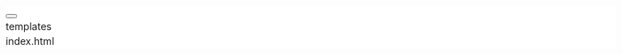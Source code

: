   </div>
  

  
  <div class="accordion-item" role="treeitem" aria-expanded="false" id="basic-tree-view-heading-three"
    data-tree-view-item='{
    "value": "templates",
    "isDir": true
  }'
  >
    <!-- 1st Level Accordion Heading -->
    <div class="accordion-heading tree-view-selected:bg-base-300/40 flex w-full items-center gap-x-0.5 rounded-md py-0.5" >
      <button class="accordion-toggle btn btn-sm btn-circle btn-text" aria-expanded="false" aria-controls="basic-tree-view-collapse-three" >
        <span class="icon-[tabler--plus] text-base-content/80 accordion-item-active:rotate-45 size-4 transition-all duration-300" ></span>
      </button>
      <div class="tree-view-selected:bg-base-300/40 grow cursor-pointer rounded-md px-1.5">
        <div class="flex items-center gap-x-3">
          <span class="icon-[tabler--folder] text-base-content size-4 shrink-0"></span>
          <div class="grow">
            <span class="text-base-content">templates</span>
          </div>
        </div>
      </div>
    </div>
    <!-- End 1st Level Accordion Heading -->
    <!-- 1st Level Collapse -->
    <div id="basic-tree-view-collapse-three" class="accordion-content hidden w-full overflow-hidden transition-[height] duration-300" role="group" aria-labelledby="basic-tree-view-heading-three" >
      <div class="tree-view-space">
        <!-- 1st Level Item -->
        <div class="tree-view-selected:bg-base-300/40 cursor-pointer rounded-md px-2" role="treeitem"
          data-tree-view-item='{
          "value": "index.html",
          "isDir": false
        }'
        >
          <div class="flex items-center gap-x-3">
            <span class="icon-[tabler--file] text-base-content size-4 shrink-0"></span>
            <div class="grow">
              <span class="text-base-content">index.html</span>
            </div>
          </div>
        </div>
        <!-- End 1st Level Item -->
      </div>
    </div>
    <!-- End 1st Level Collapse -->

  </div>
  